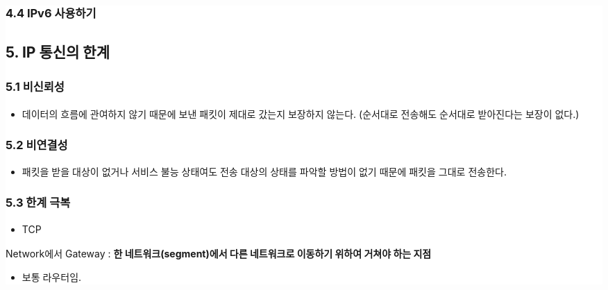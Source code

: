 ### 4.4 IPv6 사용하기

## 5. IP 통신의 한계

### 5.1 비신뢰성

- 데이터의 흐름에 관여하지 않기 때문에 보낸 패킷이 제대로 갔는지 보장하지 않는다. (순서대로 전송해도 순서대로 받아진다는 보장이 없다.)

### 5.2 비연결성

- 패킷을 받을 대상이 없거나 서비스 불능 상태여도 전송 대상의 상태를 파악할 방법이 없기 때문에 패킷을 그대로 전송한다.

### 5.3 한계 극복

- TCP

Network에서 Gateway : **한 네트워크(segment)에서 다른 네트워크로 이동하기 위하여 거쳐야 하는 지점**

- 보통 라우터임.
